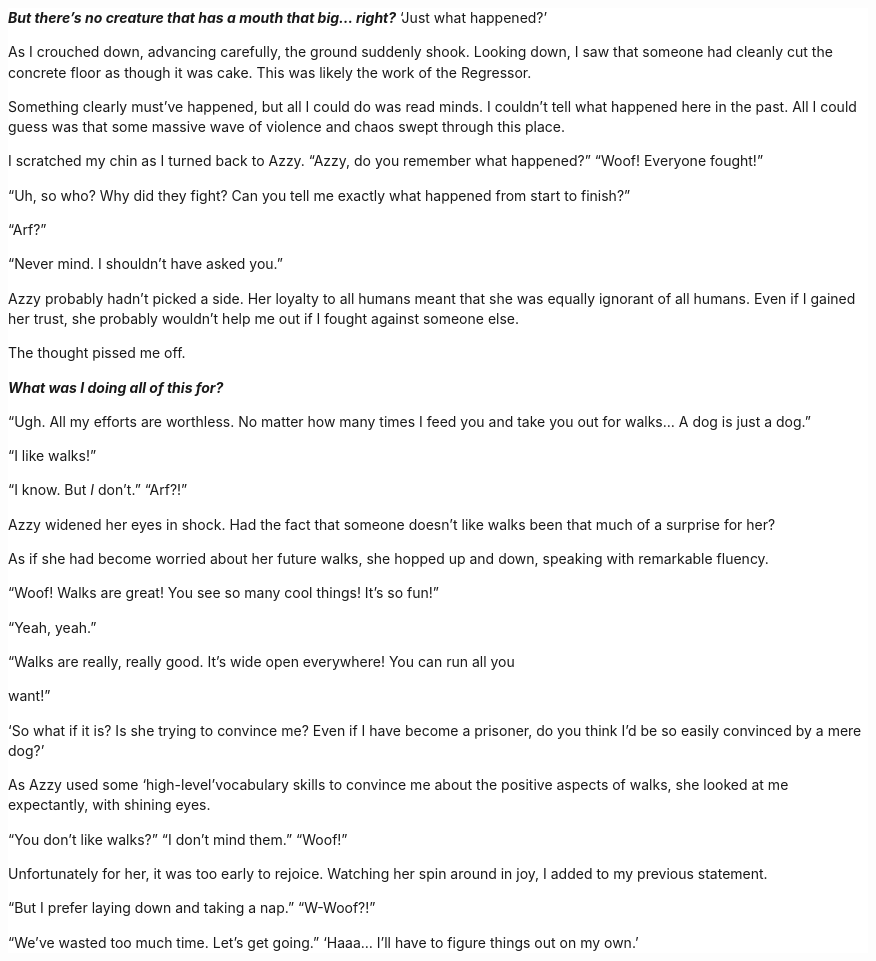***But there’s no creature that has a mouth that big… right?*** ‘Just what happened?’

As I crouched down, advancing carefully, the ground suddenly shook. Looking down, I saw that someone had cleanly cut the concrete floor as though it was cake. This was likely the work of the Regressor.

Something clearly must’ve happened, but all I could do was read minds. I couldn’t tell what happened here in the past. All I could guess was that some massive wave of violence and chaos swept through this place.

I scratched my chin as I turned back to Azzy. “Azzy, do you remember what happened?” “Woof! Everyone fought!”

“Uh, so who? Why did they fight? Can you tell me exactly what happened from start to finish?”

“Arf?”

“Never mind. I shouldn’t have asked you.”

Azzy probably hadn’t picked a side. Her loyalty to all humans meant that she was equally ignorant of all humans. Even if I gained her trust, she probably wouldn’t help me out if I fought against someone else.

The thought pissed me off.

***What was I doing all of this for?***

“Ugh. All my efforts are worthless. No matter how many times I feed you and take you out for walks… A dog is just a dog.”

“I like walks!”

“I know. But *I* don’t.” “Arf?!”

Azzy widened her eyes in shock. Had the fact that someone doesn’t like walks been that much of a surprise for her?

As if she had become worried about her future walks, she hopped up and down, speaking with remarkable fluency.

“Woof! Walks are great! You see so many cool things! It’s so fun!”

“Yeah, yeah.”

“Walks are really, really good. It’s wide open everywhere! You can run all you

want!”

‘So what if it is? Is she trying to convince me? Even if I have become a prisoner, do you think I’d be so easily convinced by a mere dog?’

As Azzy used some ‘high-level’vocabulary skills to convince me about the positive aspects of walks, she looked at me expectantly, with shining eyes.

“You don’t like walks?” “I don’t mind them.” “Woof!”

Unfortunately for her, it was too early to rejoice. Watching her spin around in joy, I added to my previous statement.

“But I prefer laying down and taking a nap.” “W-Woof?!”

“We’ve wasted too much time. Let’s get going.” ‘Haaa… I’ll have to figure things out on my own.’
